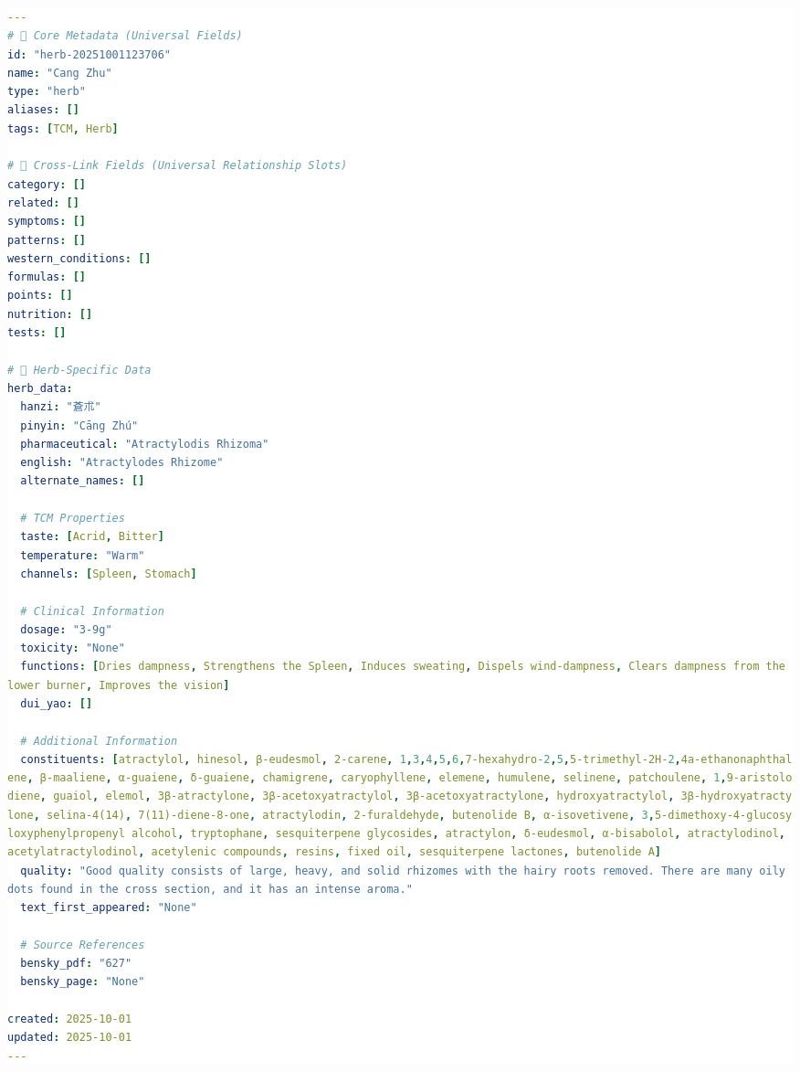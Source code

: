 ```yaml
---
# 🔹 Core Metadata (Universal Fields)
id: "herb-20251001123706"
name: "Cang Zhu"
type: "herb"
aliases: []
tags: [TCM, Herb]

# 🔹 Cross-Link Fields (Universal Relationship Slots)
category: []
related: []
symptoms: []
patterns: []
western_conditions: []
formulas: []
points: []
nutrition: []
tests: []

# 🔹 Herb-Specific Data
herb_data:
  hanzi: "蒼朮"
  pinyin: "Cāng Zhú"
  pharmaceutical: "Atractylodis Rhizoma"
  english: "Atractylodes Rhizome"
  alternate_names: []

  # TCM Properties
  taste: [Acrid, Bitter]
  temperature: "Warm"
  channels: [Spleen, Stomach]

  # Clinical Information
  dosage: "3-9g"
  toxicity: "None"
  functions: [Dries dampness, Strengthens the Spleen, Induces sweating, Dispels wind-dampness, Clears dampness from the lower burner, Improves the vision]
  dui_yao: []

  # Additional Information
  constituents: [atractylol, hinesol, β-eudesmol, 2-carene, 1,3,4,5,6,7-hexahydro-2,5,5-trimethyl-2H-2,4a-ethanonaphthalene, β-maaliene, α-guaiene, δ-guaiene, chamigrene, caryophyllene, elemene, humulene, selinene, patchoulene, 1,9-aristolodiene, guaiol, elemol, 3β-atractylone, 3β-acetoxyatractylol, 3β-acetoxyatractylone, hydroxyatractylol, 3β-hydroxyatractylone, selina-4(14), 7(11)-diene-8-one, atractylodin, 2-furaldehyde, butenolide B, α-isovetivene, 3,5-dimethoxy-4-glucosyloxyphenylpropenyl alcohol, tryptophane, sesquiterpene glycosides, atractylon, δ-eudesmol, α-bisabolol, atractylodinol, acetylatractylodinol, acetylenic compounds, resins, fixed oil, sesquiterpene lactones, butenolide A]
  quality: "Good quality consists of large, heavy, and solid rhizomes with the hairy roots removed. There are many oily dots found in the cross section, and it has an intense aroma."
  text_first_appeared: "None"

  # Source References
  bensky_pdf: "627"
  bensky_page: "None"

created: 2025-10-01
updated: 2025-10-01
---
```
